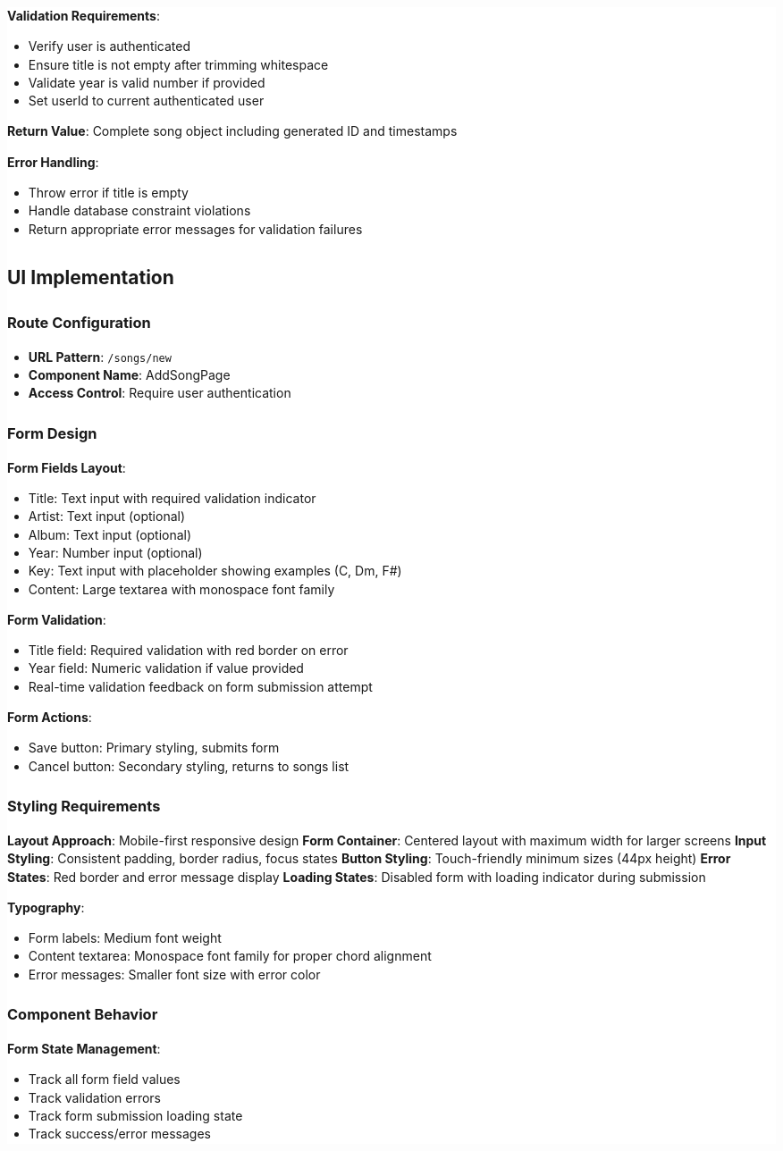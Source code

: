 **Validation Requirements**:
- Verify user is authenticated
- Ensure title is not empty after trimming whitespace
- Validate year is valid number if provided
- Set userId to current authenticated user

**Return Value**: Complete song object including generated ID and timestamps

**Error Handling**:
- Throw error if title is empty
- Handle database constraint violations
- Return appropriate error messages for validation failures

## UI Implementation

### Route Configuration
- **URL Pattern**: `/songs/new`
- **Component Name**: AddSongPage
- **Access Control**: Require user authentication

### Form Design
**Form Fields Layout**:
- Title: Text input with required validation indicator
- Artist: Text input (optional)
- Album: Text input (optional)
- Year: Number input (optional)
- Key: Text input with placeholder showing examples (C, Dm, F#)
- Content: Large textarea with monospace font family

**Form Validation**:
- Title field: Required validation with red border on error
- Year field: Numeric validation if value provided
- Real-time validation feedback on form submission attempt

**Form Actions**:
- Save button: Primary styling, submits form
- Cancel button: Secondary styling, returns to songs list

### Styling Requirements
**Layout Approach**: Mobile-first responsive design
**Form Container**: Centered layout with maximum width for larger screens
**Input Styling**: Consistent padding, border radius, focus states
**Button Styling**: Touch-friendly minimum sizes (44px height)
**Error States**: Red border and error message display
**Loading States**: Disabled form with loading indicator during submission

**Typography**:
- Form labels: Medium font weight
- Content textarea: Monospace font family for proper chord alignment
- Error messages: Smaller font size with error color

### Component Behavior
**Form State Management**:
- Track all form field values
- Track validation errors
- Track form submission loading state
- Track success/error messages
